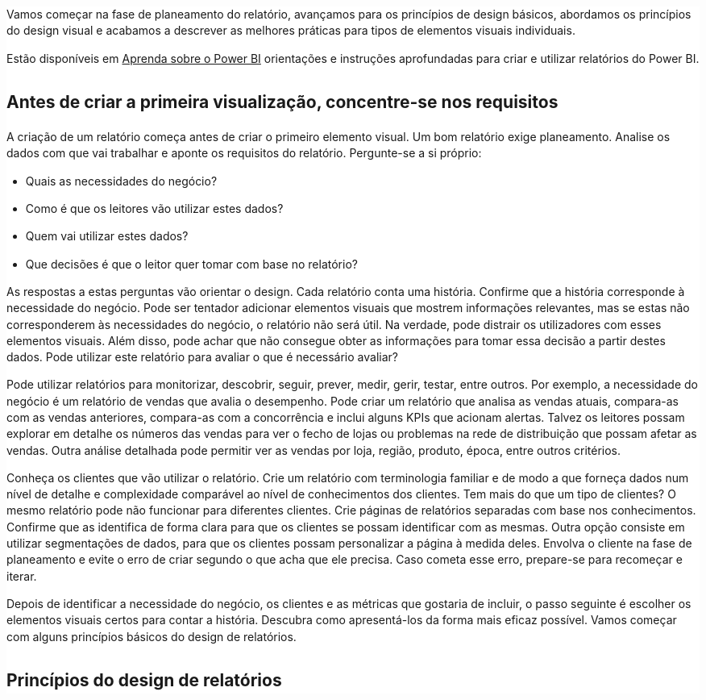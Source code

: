 Vamos começar na fase de planeamento do relatório, avançamos para os princípios de design básicos, abordamos os princípios do design visual e acabamos a descrever as melhores práticas para tipos de elementos visuais individuais.

Estão disponíveis em [Aprenda sobre o Power BI](https://powerbi.microsoft.com/learning/) orientações e instruções aprofundadas para criar e utilizar relatórios do Power BI.

## <a name="before-you-build-your-first-visualization-focus-on-requirements"></a>Antes de criar a primeira visualização, concentre-se nos requisitos

A criação de um relatório começa antes de criar o primeiro elemento visual. Um bom relatório exige planeamento. Analise os dados com que vai trabalhar e aponte os requisitos do relatório. Pergunte-se a si próprio:

* Quais as necessidades do negócio?

* Como é que os leitores vão utilizar estes dados?

* Quem vai utilizar estes dados?

* Que decisões é que o leitor quer tomar com base no relatório?

As respostas a estas perguntas vão orientar o design. Cada relatório conta uma história. Confirme que a história corresponde à necessidade do negócio. Pode ser tentador adicionar elementos visuais que mostrem informações relevantes, mas se estas não corresponderem às necessidades do negócio, o relatório não será útil. Na verdade, pode distrair os utilizadores com esses elementos visuais. Além disso, pode achar que não consegue obter as informações para tomar essa decisão a partir destes dados. Pode utilizar este relatório para avaliar o que é necessário avaliar?

Pode utilizar relatórios para monitorizar, descobrir, seguir, prever, medir, gerir, testar, entre outros. Por exemplo, a necessidade do negócio é um relatório de vendas que avalia o desempenho. Pode criar um relatório que analisa as vendas atuais, compara-as com as vendas anteriores, compara-as com a concorrência e inclui alguns KPIs que acionam alertas. Talvez os leitores possam explorar em detalhe os números das vendas para ver o fecho de lojas ou problemas na rede de distribuição que possam afetar as vendas. Outra análise detalhada pode permitir ver as vendas por loja, região, produto, época, entre outros critérios.

Conheça os clientes que vão utilizar o relatório. Crie um relatório com terminologia familiar e de modo a que forneça dados num nível de detalhe e complexidade comparável ao nível de conhecimentos dos clientes. Tem mais do que um tipo de clientes? O mesmo relatório pode não funcionar para diferentes clientes. Crie páginas de relatórios separadas com base nos conhecimentos. Confirme que as identifica de forma clara para que os clientes se possam identificar com as mesmas. Outra opção consiste em utilizar segmentações de dados, para que os clientes possam personalizar a página à medida deles. Envolva o cliente na fase de planeamento e evite o erro de criar segundo o que acha que ele precisa. Caso cometa esse erro, prepare-se para recomeçar e iterar.

Depois de identificar a necessidade do negócio, os clientes e as métricas que gostaria de incluir, o passo seguinte é escolher os elementos visuais certos para contar a história. Descubra como apresentá-los da forma mais eficaz possível. Vamos começar com alguns princípios básicos do design de relatórios.

## <a name="principles-of-report-design"></a>Princípios do design de relatórios
